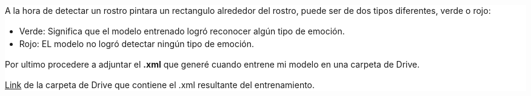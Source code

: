A la hora de detectar un rostro pintara un rectangulo alrededor del rostro, puede ser de dos tipos diferentes, verde o rojo:
- Verde: Significa que el modelo entrenado logró reconocer algún tipo de emoción.
- Rojo: EL modelo no logró detectar ningún tipo de emoción.

Por ultimo procedere a adjuntar el __.xml__ que generé cuando entrene mi modelo en una carpeta de Drive.

[Link](https://drive.google.com/drive/folders/1VTQRic5mL-CcavGaRG5k9LiD--y0BSbd?usp=drive_link) de la carpeta de Drive que contiene el .xml resultante del entrenamiento.
